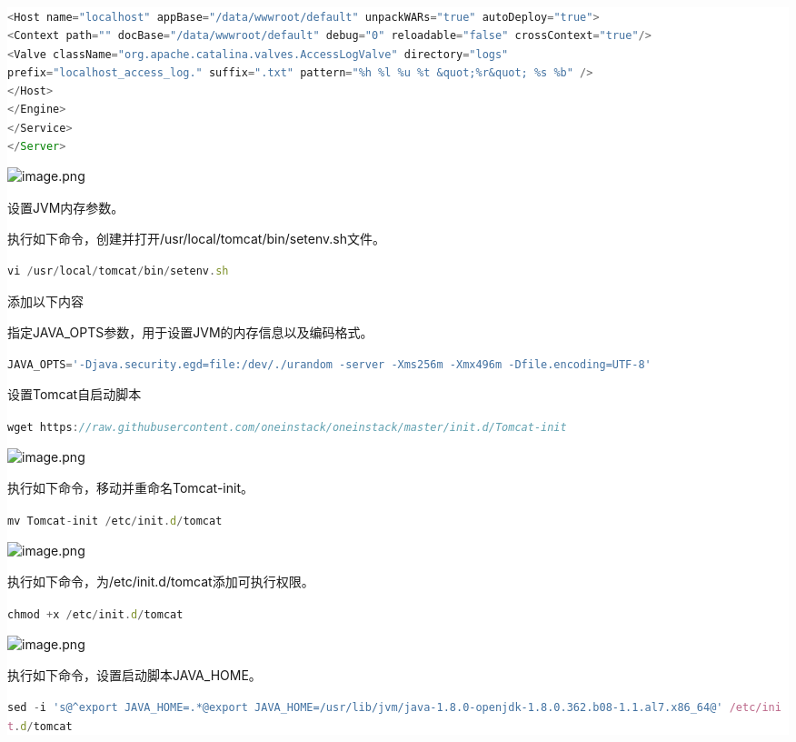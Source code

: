 ```js
<Host name="localhost" appBase="/data/wwwroot/default" unpackWARs="true" autoDeploy="true">
<Context path="" docBase="/data/wwwroot/default" debug="0" reloadable="false" crossContext="true"/>
<Valve className="org.apache.catalina.valves.AccessLogValve" directory="logs"
prefix="localhost_access_log." suffix=".txt" pattern="%h %l %u %t &quot;%r&quot; %s %b" />
</Host>
</Engine>
</Service>
</Server>
```

![image.png](https://cdn.jsdelivr.net/gh/Arisono-h5/technical-resources-static@dev/imgs/202401252015015.png)

设置JVM内存参数。

执行如下命令，创建并打开/usr/local/tomcat/bin/setenv.sh文件。

```js
vi /usr/local/tomcat/bin/setenv.sh
```

添加以下内容

指定JAVA_OPTS参数，用于设置JVM的内存信息以及编码格式。

```js
JAVA_OPTS='-Djava.security.egd=file:/dev/./urandom -server -Xms256m -Xmx496m -Dfile.encoding=UTF-8'
```

设置Tomcat自启动脚本

```js
wget https://raw.githubusercontent.com/oneinstack/oneinstack/master/init.d/Tomcat-init
```

![image.png](https://cdn.jsdelivr.net/gh/Arisono-h5/technical-resources-static@dev/imgs/202401252015933.png)

执行如下命令，移动并重命名Tomcat-init。

```js
mv Tomcat-init /etc/init.d/tomcat
```

![image.png](https://cdn.jsdelivr.net/gh/Arisono-h5/technical-resources-static@dev/imgs/202401252015122.png)

执行如下命令，为/etc/init.d/tomcat添加可执行权限。

```js
chmod +x /etc/init.d/tomcat
```

![image.png](https://cdn.jsdelivr.net/gh/Arisono-h5/technical-resources-static@dev/imgs/202401252015955.png)

执行如下命令，设置启动脚本JAVA_HOME。

```js
sed -i 's@^export JAVA_HOME=.*@export JAVA_HOME=/usr/lib/jvm/java-1.8.0-openjdk-1.8.0.362.b08-1.1.al7.x86_64@' /etc/init.d/tomcat
```
